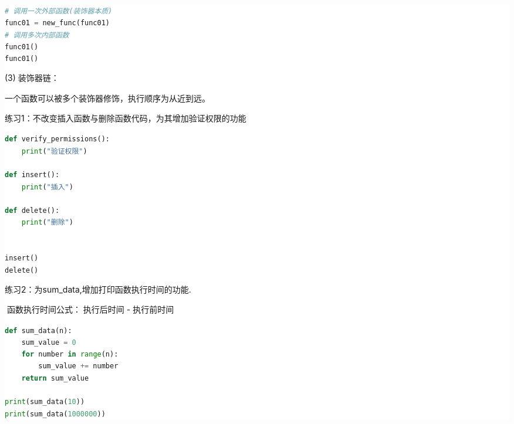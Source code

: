 ```python
# 调用一次外部函数(装饰器本质)
func01 = new_func(func01)
# 调用多次内部函数
func01()
func01()
```

(3)   装饰器链：

一个函数可以被多个装饰器修饰，执行顺序为从近到远。

练习1：不改变插入函数与删除函数代码，为其增加验证权限的功能

```python
def verify_permissions(): 
    print("验证权限") 

def insert(): 
    print("插入")

def delete():
    print("删除")

 
insert()
delete()
```

练习2：为sum_data,增加打印函数执行时间的功能.

​    函数执行时间公式： 执行后时间 - 执行前时间

```python
def sum_data(n):
    sum_value = 0
    for number in range(n):
        sum_value += number
    return sum_value 

print(sum_data(10))
print(sum_data(1000000))
```

